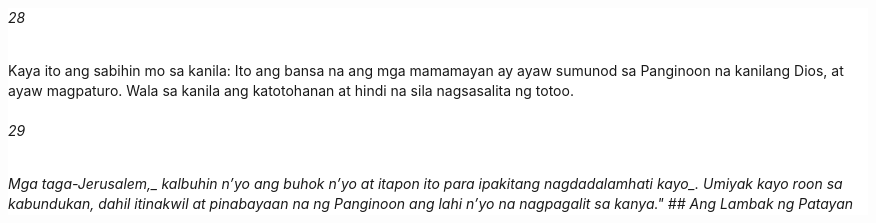 


















###### 28 










Kaya ito ang sabihin mo sa kanila: Ito ang bansa na ang mga mamamayan ay ayaw sumunod sa Panginoon na kanilang Dios, at ayaw magpaturo. Wala sa kanila ang katotohanan at hindi na sila nagsasalita ng totoo. 





















###### 29 










<i class="trans-change">Mga taga-Jerusalem,_ kalbuhin nʼyo ang buhok nʼyo at itapon ito <i class="trans-change">para ipakitang nagdadalamhati kayo_. Umiyak kayo roon sa kabundukan, dahil itinakwil at pinabayaan na ng Panginoon ang lahi nʼyo na nagpagalit sa kanya." ## Ang Lambak ng Patayan 
















